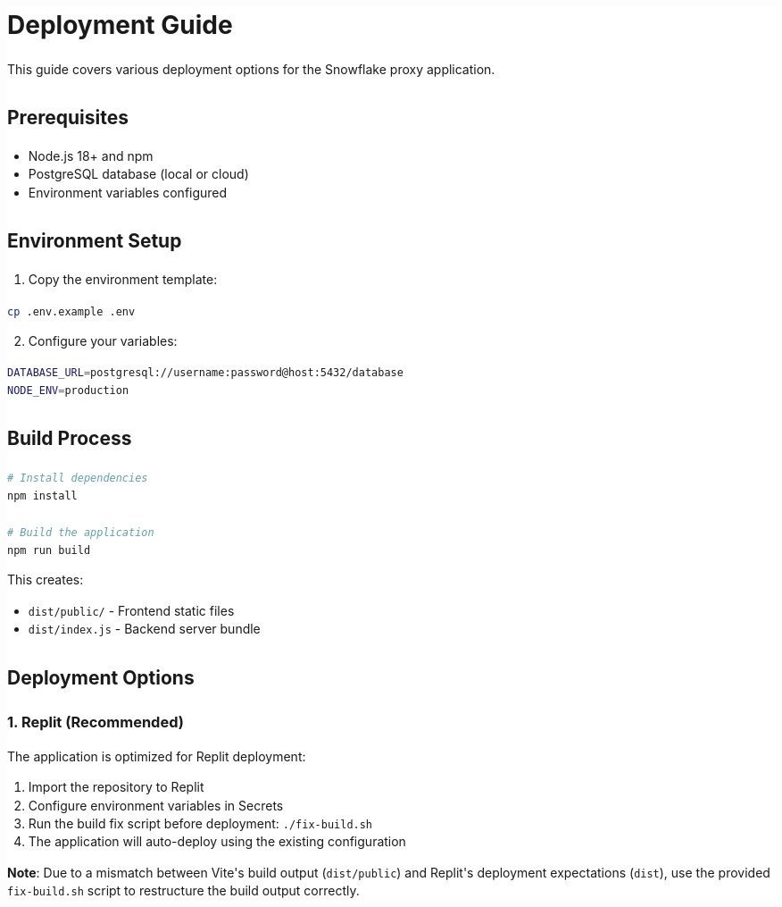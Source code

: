 # Deployment Guide

This guide covers various deployment options for the Snowflake proxy application.

## Prerequisites

- Node.js 18+ and npm
- PostgreSQL database (local or cloud)
- Environment variables configured

## Environment Setup

1. Copy the environment template:
```bash
cp .env.example .env
```

2. Configure your variables:
```bash
DATABASE_URL=postgresql://username:password@host:5432/database
NODE_ENV=production
```

## Build Process

```bash
# Install dependencies
npm install

# Build the application
npm run build
```

This creates:
- `dist/public/` - Frontend static files
- `dist/index.js` - Backend server bundle

## Deployment Options

### 1. Replit (Recommended)

The application is optimized for Replit deployment:

1. Import the repository to Replit
2. Configure environment variables in Secrets
3. Run the build fix script before deployment: `./fix-build.sh`
4. The application will auto-deploy using the existing configuration

**Note**: Due to a mismatch between Vite's build output (`dist/public`) and Replit's deployment expectations (`dist`), use the provided `fix-build.sh` script to restructure the build output correctly.

